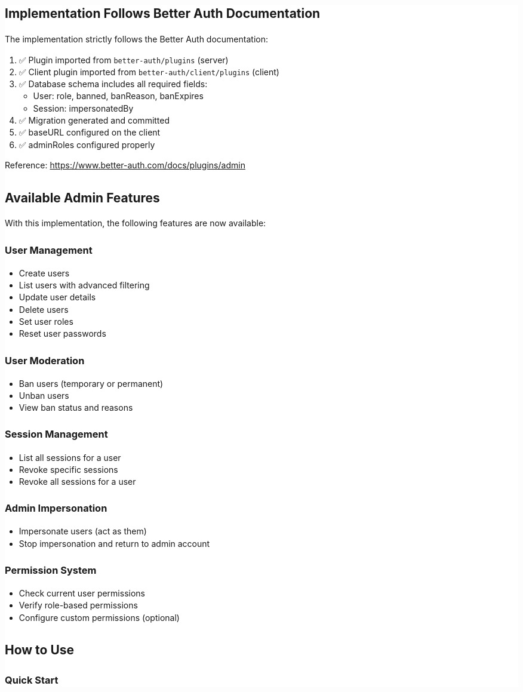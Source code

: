 ## Implementation Follows Better Auth Documentation

The implementation strictly follows the Better Auth documentation:

1. ✅ Plugin imported from `better-auth/plugins` (server)
2. ✅ Client plugin imported from `better-auth/client/plugins` (client)
3. ✅ Database schema includes all required fields:
   - User: role, banned, banReason, banExpires
   - Session: impersonatedBy
4. ✅ Migration generated and committed
5. ✅ baseURL configured on the client
6. ✅ adminRoles configured properly

Reference: https://www.better-auth.com/docs/plugins/admin

## Available Admin Features

With this implementation, the following features are now available:

### User Management
- Create users
- List users with advanced filtering
- Update user details
- Delete users
- Set user roles
- Reset user passwords

### User Moderation
- Ban users (temporary or permanent)
- Unban users
- View ban status and reasons

### Session Management
- List all sessions for a user
- Revoke specific sessions
- Revoke all sessions for a user

### Admin Impersonation
- Impersonate users (act as them)
- Stop impersonation and return to admin account

### Permission System
- Check current user permissions
- Verify role-based permissions
- Configure custom permissions (optional)

## How to Use

### Quick Start
